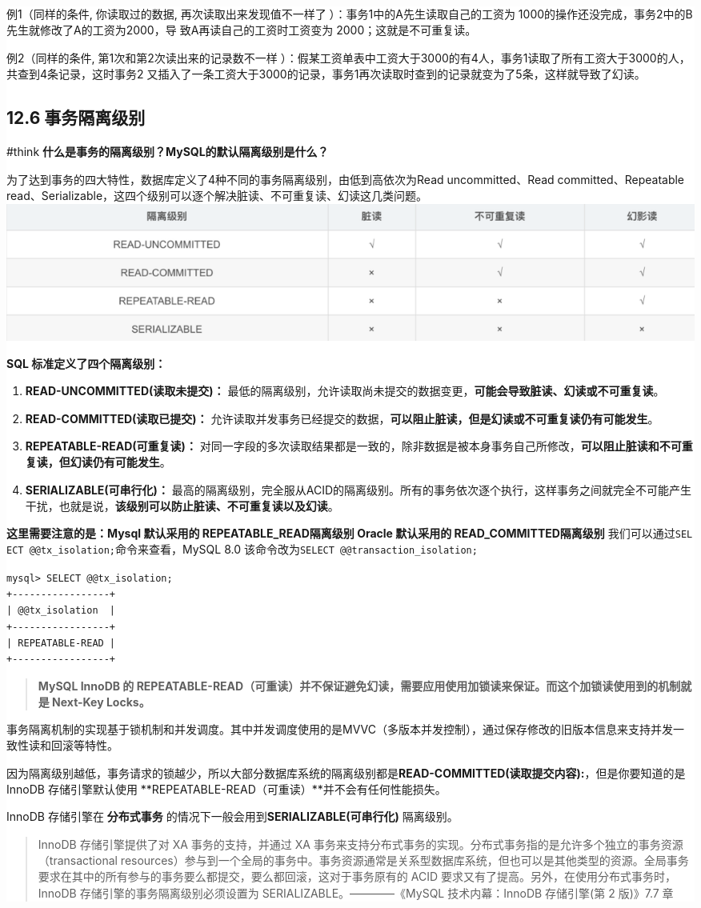例1（同样的条件, 你读取过的数据, 再次读取出来发现值不一样了 ）：事务1中的A先生读取自己的工资为 1000的操作还没完成，事务2中的B先生就修改了A的工资为2000，导 致A再读自己的工资时工资变为 2000；这就是不可重复读。

例2（同样的条件, 第1次和第2次读出来的记录数不一样 ）：假某工资单表中工资大于3000的有4人，事务1读取了所有工资大于3000的人，共查到4条记录，这时事务2 又插入了一条工资大于3000的记录，事务1再次读取时查到的记录就变为了5条，这样就导致了幻读。

## 12.6  事务隔离级别

#think  **什么是事务的隔离级别？MySQL的默认隔离级别是什么？**

为了达到事务的四大特性，数据库定义了4种不同的事务隔离级别，由低到高依次为Read uncommitted、Read committed、Repeatable read、Serializable，这四个级别可以逐个解决脏读、不可重复读、幻读这几类问题。
![事务的隔离级别](img/Pasted%20image%2020211220150340.png)

**SQL 标准定义了四个隔离级别：**

1. **READ-UNCOMMITTED(读取未提交)：** 最低的隔离级别，允许读取尚未提交的数据变更，**可能会导致脏读、幻读或不可重复读**。

2. **READ-COMMITTED(读取已提交)：** 允许读取并发事务已经提交的数据，**可以阻止脏读，但是幻读或不可重复读仍有可能发生**。

3. **REPEATABLE-READ(可重复读)：** 对同一字段的多次读取结果都是一致的，除非数据是被本身事务自己所修改，**可以阻止脏读和不可重复读，但幻读仍有可能发生**。

4. **SERIALIZABLE(可串行化)：** 最高的隔离级别，完全服从ACID的隔离级别。所有的事务依次逐个执行，这样事务之间就完全不可能产生干扰，也就是说，**该级别可以防止脏读、不可重复读以及幻读**。

**这里需要注意的是：Mysql 默认采用的 REPEATABLE_READ隔离级别 Oracle 默认采用的 READ_COMMITTED隔离级别**
我们可以通过`SELECT @@tx_isolation;`命令来查看，MySQL 8.0 该命令改为`SELECT @@transaction_isolation;`

```shell
mysql> SELECT @@tx_isolation;
+-----------------+
| @@tx_isolation  |
+-----------------+
| REPEATABLE-READ |
+-----------------+
```

>**MySQL InnoDB 的 REPEATABLE-READ（可重读）并不保证避免幻读，需要应用使用加锁读来保证。而这个加锁读使用到的机制就是 Next-Key Locks。**

事务隔离机制的实现基于锁机制和并发调度。其中并发调度使用的是MVVC（多版本并发控制），通过保存修改的旧版本信息来支持并发一致性读和回滚等特性。

因为隔离级别越低，事务请求的锁越少，所以大部分数据库系统的隔离级别都是**READ-COMMITTED(读取提交内容):**，但是你要知道的是InnoDB 存储引擎默认使用 **REPEATABLE-READ（可重读）**并不会有任何性能损失。

InnoDB 存储引擎在 **分布式事务** 的情况下一般会用到**SERIALIZABLE(可串行化)** 隔离级别。

>InnoDB 存储引擎提供了对 XA 事务的支持，并通过 XA 事务来支持分布式事务的实现。分布式事务指的是允许多个独立的事务资源（transactional resources）参与到一个全局的事务中。事务资源通常是关系型数据库系统，但也可以是其他类型的资源。全局事务要求在其中的所有参与的事务要么都提交，要么都回滚，这对于事务原有的 ACID 要求又有了提高。另外，在使用分布式事务时，InnoDB 存储引擎的事务隔离级别必须设置为 SERIALIZABLE。————《MySQL 技术内幕：InnoDB 存储引擎(第 2 版)》7.7 章
